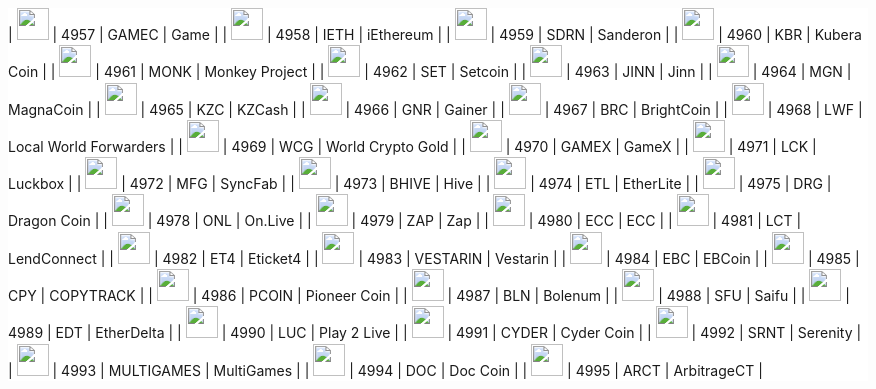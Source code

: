 | <img src="../assets/GAMEC.png" width="32" height="32"> | 4957 | GAMEC | Game |
| <img src="../assets/IETH.png" width="32" height="32"> | 4958 | IETH | iEthereum |
| <img src="../assets/SDRN.png" width="32" height="32"> | 4959 | SDRN | Sanderon |
| <img src="../assets/KBR.png" width="32" height="32"> | 4960 | KBR | Kubera Coin |
| <img src="../assets/MONK.png" width="32" height="32"> | 4961 | MONK | Monkey Project |
| <img src="../assets/SET.png" width="32" height="32"> | 4962 | SET | Setcoin |
| <img src="../assets/JINN.png" width="32" height="32"> | 4963 | JINN | Jinn |
| <img src="../assets/MGN.png" width="32" height="32"> | 4964 | MGN | MagnaCoin |
| <img src="../assets/KZC.png" width="32" height="32"> | 4965 | KZC | KZCash |
| <img src="../assets/GNR.png" width="32" height="32"> | 4966 | GNR | Gainer |
| <img src="../assets/BRC.png" width="32" height="32"> | 4967 | BRC | BrightCoin |
| <img src="../assets/LWF.png" width="32" height="32"> | 4968 | LWF | Local World Forwarders |
| <img src="../assets/WCG.png" width="32" height="32"> | 4969 | WCG | World Crypto Gold |
| <img src="../assets/GAMEX.png" width="32" height="32"> | 4970 | GAMEX | GameX |
| <img src="../assets/LCK.png" width="32" height="32"> | 4971 | LCK | Luckbox |
| <img src="../assets/MFG.png" width="32" height="32"> | 4972 | MFG | SyncFab |
| <img src="../assets/BHIVE.png" width="32" height="32"> | 4973 | BHIVE | Hive |
| <img src="../assets/ETL.png" width="32" height="32"> | 4974 | ETL | EtherLite |
| <img src="../assets/DRG.png" width="32" height="32"> | 4975 | DRG | Dragon Coin |
| <img src="../assets/ONL.png" width="32" height="32"> | 4978 | ONL | On.Live |
| <img src="../assets/ZAP.png" width="32" height="32"> | 4979 | ZAP | Zap |
| <img src="../assets/ECC.png" width="32" height="32"> | 4980 | ECC | ECC |
| <img src="../assets/LCT.png" width="32" height="32"> | 4981 | LCT | LendConnect |
| <img src="../assets/ET4.png" width="32" height="32"> | 4982 | ET4 | Eticket4 |
| <img src="../assets/VESTARIN.png" width="32" height="32"> | 4983 | VESTARIN | Vestarin |
| <img src="../assets/EBC.png" width="32" height="32"> | 4984 | EBC | EBCoin |
| <img src="../assets/CPY.png" width="32" height="32"> | 4985 | CPY | COPYTRACK |
| <img src="../assets/PCOIN.png" width="32" height="32"> | 4986 | PCOIN | Pioneer Coin |
| <img src="../assets/BLN.png" width="32" height="32"> | 4987 | BLN | Bolenum |
| <img src="../assets/SFU.png" width="32" height="32"> | 4988 | SFU | Saifu |
| <img src="../assets/EDT.png" width="32" height="32"> | 4989 | EDT | EtherDelta |
| <img src="../assets/LUC.png" width="32" height="32"> | 4990 | LUC | Play 2 Live |
| <img src="../assets/CYDER.png" width="32" height="32"> | 4991 | CYDER | Cyder Coin |
| <img src="../assets/SRNT.png" width="32" height="32"> | 4992 | SRNT | Serenity |
| <img src="../assets/MULTIGAMES.png" width="32" height="32"> | 4993 | MULTIGAMES | MultiGames |
| <img src="../assets/DOC.png" width="32" height="32"> | 4994 | DOC | Doc Coin |
| <img src="../assets/ARCT.png" width="32" height="32"> | 4995 | ARCT | ArbitrageCT |